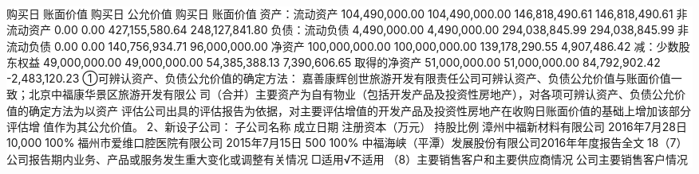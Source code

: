 购买日
账面价值
购买日
公允价值
购买日
账面价值
资产：流动资产
104,490,000.00
104,490,000.00
146,818,490.61
146,818,490.61
非流动资产
0.00
0.00
427,155,580.64
248,127,841.80
负债：流动负债
4,490,000.00
4,490,000.00
294,038,845.99
294,038,845.99
非流动负债
0.00
0.00
140,756,934.71
96,000,000.00
净资产
100,000,000.00
100,000,000.00
139,178,290.55
4,907,486.42
减：少数股东权益
49,000,000.00
49,000,000.00
54,385,388.13
7,390,606.65
取得的净资产
51,000,000.00
51,000,000.00
84,792,902.42
-2,483,120.23
①可辨认资产、负债公允价值的确定方法：
嘉善康辉创世旅游开发有限责任公司可辨认资产、负债公允价值与账面价值一致；北京中福康华景区旅游开发有限公
司（合并）主要资产为自有物业（包括开发产品及投资性房地产），对各项可辨认资产、负债公允价值的确定方法为以资产
评估公司出具的评估报告为依据，对主要评估增值的开发产品及投资性房地产在收购日账面价值的基础上增加该部分评估增
值作为其公允价值。
2、新设子公司：
子公司名称
成立日期
注册资本（万元）
持股比例
漳州中福新材料有限公司
2016年7月28日
10,000
100%
福州市爱维口腔医院有限公司
2015年7月15日
500
100%
中福海峡（平潭）发展股份有限公司2016年年度报告全文
18（7）公司报告期内业务、产品或服务发生重大变化或调整有关情况
□适用√不适用
（8）主要销售客户和主要供应商情况
公司主要销售客户情况